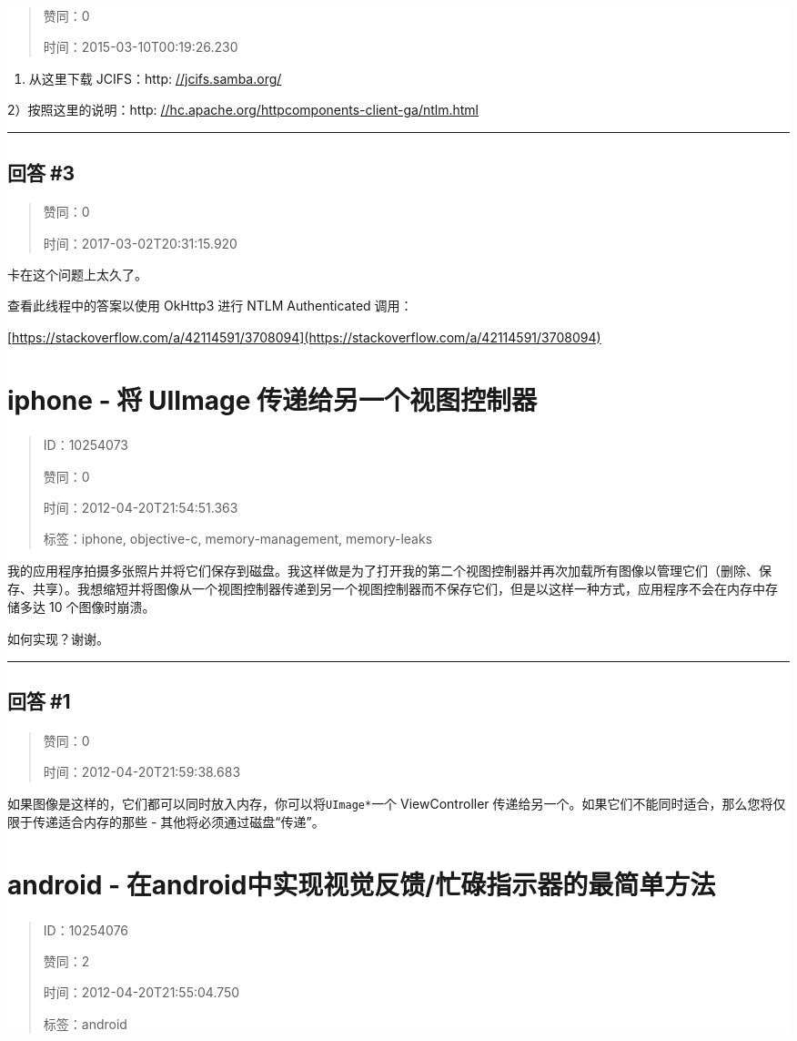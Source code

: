 > 赞同：0
> 
> 时间：2015-03-10T00:19:26.230

1) 从这里下载 JCIFS：http: [//jcifs.samba.org/](http://jcifs.samba.org/)

2）按照这里的说明：http: [//hc.apache.org/httpcomponents-client-ga/ntlm.html](http://hc.apache.org/httpcomponents-client-ga/ntlm.html)

* * *

## 回答 #3

> 赞同：0
> 
> 时间：2017-03-02T20:31:15.920

卡在这个问题上太久了。

查看此线程中的答案以使用 OkHttp3 进行 NTLM Authenticated 调用：

[https://stackoverflow.com/a/42114591/3708094](https://stackoverflow.com/a/42114591/3708094)

# iphone - 将 UIImage 传递给另一个视图控制器

> ID：10254073
> 
> 赞同：0
> 
> 时间：2012-04-20T21:54:51.363
> 
> 标签：iphone, objective-c, memory-management, memory-leaks

我的应用程序拍摄多张照片并将它们保存到磁盘。我这样做是为了打开我的第二个视图控制器并再次加载所有图像以管理它们（删除、保存、共享）。我想缩短并将图像从一个视图控制器传递到另一个视图控制器而不保存它们，但是以这样一种方式，应用程序不会在内存中存储多达 10 个图像时崩溃。

如何实现？谢谢。

* * *

## 回答 #1

> 赞同：0
> 
> 时间：2012-04-20T21:59:38.683

如果图像是这样的，它们都可以同时放入内存，你可以将`UImage*`一个 ViewController 传递给另一个。如果它们不能同时适合，那么您将仅限于传递适合内存的那些 - 其他将必须通过磁盘“传递”。

# android - 在android中实现视觉反馈/忙碌指示器的最简单方法

> ID：10254076
> 
> 赞同：2
> 
> 时间：2012-04-20T21:55:04.750
> 
> 标签：android
